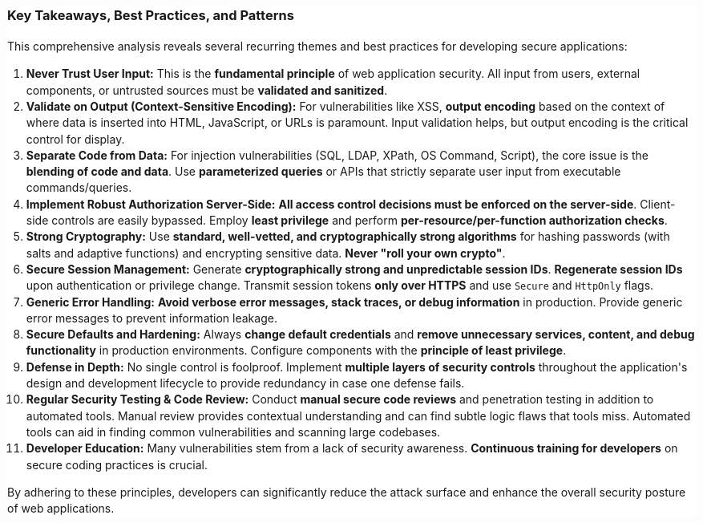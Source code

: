 
### **Key Takeaways, Best Practices, and Patterns**

This comprehensive analysis reveals several recurring themes and best practices for developing secure applications:

1.  **Never Trust User Input:** This is the **fundamental principle** of web application security. All input from users, external components, or untrusted sources must be **validated and sanitized**.
2.  **Validate on Output (Context-Sensitive Encoding):** For vulnerabilities like XSS, **output encoding** based on the context of where data is inserted into HTML, JavaScript, or URLs is paramount. Input validation helps, but output encoding is the critical control for display.
3.  **Separate Code from Data:** For injection vulnerabilities (SQL, LDAP, XPath, OS Command, Script), the core issue is the **blending of code and data**. Use **parameterized queries** or APIs that strictly separate user input from executable commands/queries.
4.  **Implement Robust Authorization Server-Side:** **All access control decisions must be enforced on the server-side**. Client-side controls are easily bypassed. Employ **least privilege** and perform **per-resource/per-function authorization checks**.
5.  **Strong Cryptography:** Use **standard, well-vetted, and cryptographically strong algorithms** for hashing passwords (with salts and adaptive functions) and encrypting sensitive data. **Never "roll your own crypto"**.
6.  **Secure Session Management:** Generate **cryptographically strong and unpredictable session IDs**. **Regenerate session IDs** upon authentication or privilege change. Transmit session tokens **only over HTTPS** and use `Secure` and `HttpOnly` flags.
7.  **Generic Error Handling:** **Avoid verbose error messages, stack traces, or debug information** in production. Provide generic error messages to prevent information leakage.
8.  **Secure Defaults and Hardening:** Always **change default credentials** and **remove unnecessary services, content, and debug functionality** in production environments. Configure components with the **principle of least privilege**.
9.  **Defense in Depth:** No single control is foolproof. Implement **multiple layers of security controls** throughout the application's design and development lifecycle to provide redundancy in case one defense fails.
10. **Regular Security Testing & Code Review:** Conduct **manual secure code reviews** and penetration testing in addition to automated tools. Manual review provides contextual understanding and can find subtle logic flaws that tools miss. Automated tools can aid in finding common vulnerabilities and scanning large codebases.
11. **Developer Education:** Many vulnerabilities stem from a lack of security awareness. **Continuous training for developers** on secure coding practices is crucial.

By adhering to these principles, developers can significantly reduce the attack surface and enhance the overall security posture of web applications.